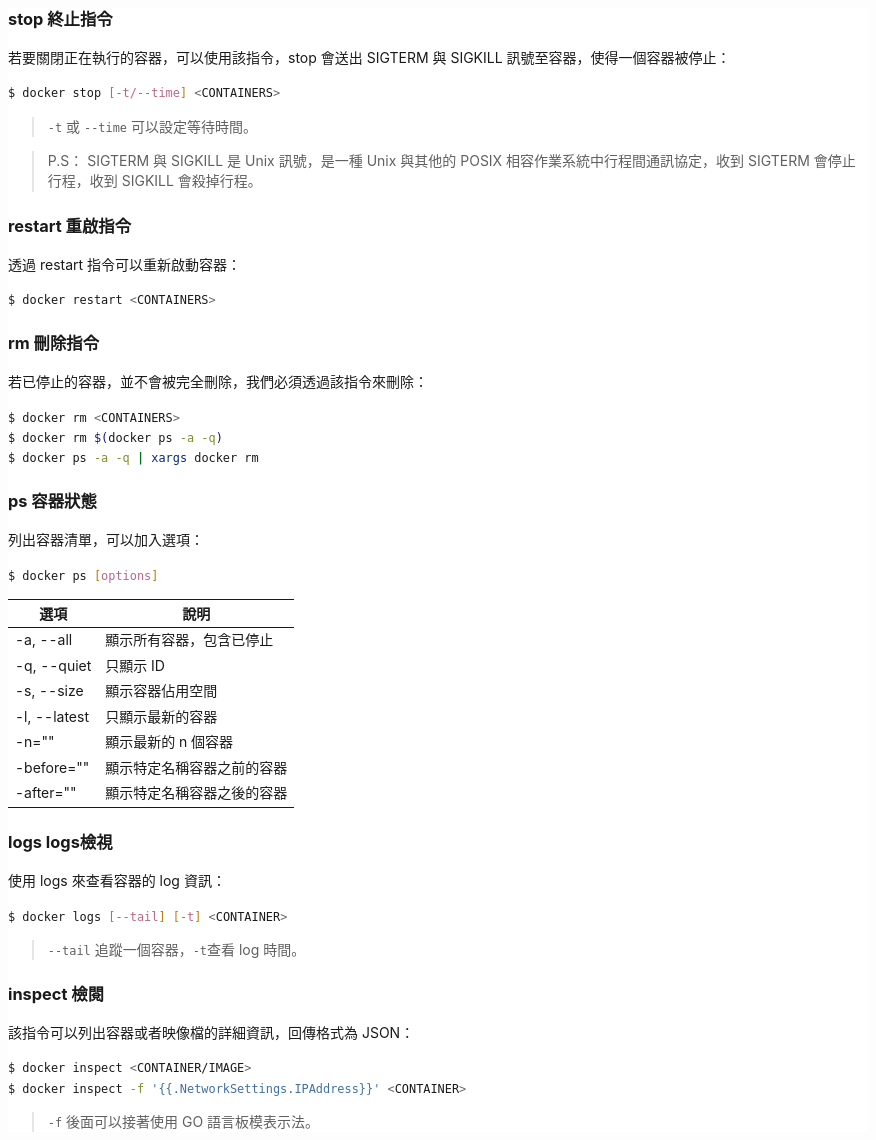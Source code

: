 ### stop 終止指令
若要關閉正在執行的容器，可以使用該指令，stop 會送出 SIGTERM 與 SIGKILL 訊號至容器，使得一個容器被停止：
```sh
$ docker stop [-t/--time] <CONTAINERS>
```
> ```-t``` 或 ```--time``` 可以設定等待時間。

> P.S： SIGTERM 與 SIGKILL 是 Unix 訊號，是一種 Unix 與其他的 POSIX 相容作業系統中行程間通訊協定，收到 SIGTERM 會停止行程，收到 SIGKILL 會殺掉行程。

### restart 重啟指令
透過 restart 指令可以重新啟動容器：
```sh
$ docker restart <CONTAINERS>
```

### rm 刪除指令
若已停止的容器，並不會被完全刪除，我們必須透過該指令來刪除：
```sh
$ docker rm <CONTAINERS>
$ docker rm $(docker ps -a -q)
$ docker ps -a -q | xargs docker rm
```

### ps 容器狀態
列出容器清單，可以加入選項：
```sh
$ docker ps [options]
```

| 選項 | 說明 |
| -- | -- |
| -a, --all | 顯示所有容器，包含已停止 |
| -q, --quiet | 只顯示 ID |
| -s, --size | 顯示容器佔用空間 |
| -l, --latest | 只顯示最新的容器 |
| -n="" | 顯示最新的 n 個容器 |
| -before="" | 顯示特定名稱容器之前的容器 |
| -after="" | 顯示特定名稱容器之後的容器 |

### logs logs檢視
使用 logs 來查看容器的 log 資訊：
```sh
$ docker logs [--tail] [-t] <CONTAINER>
```
> ```--tail``` 追蹤一個容器，```-t```查看 log 時間。

### inspect 檢閱
該指令可以列出容器或者映像檔的詳細資訊，回傳格式為 JSON：
```sh
$ docker inspect <CONTAINER/IMAGE>
$ docker inspect -f '{{.NetworkSettings.IPAddress}}' <CONTAINER>
```
> ```-f``` 後面可以接著使用 GO 語言板模表示法。
